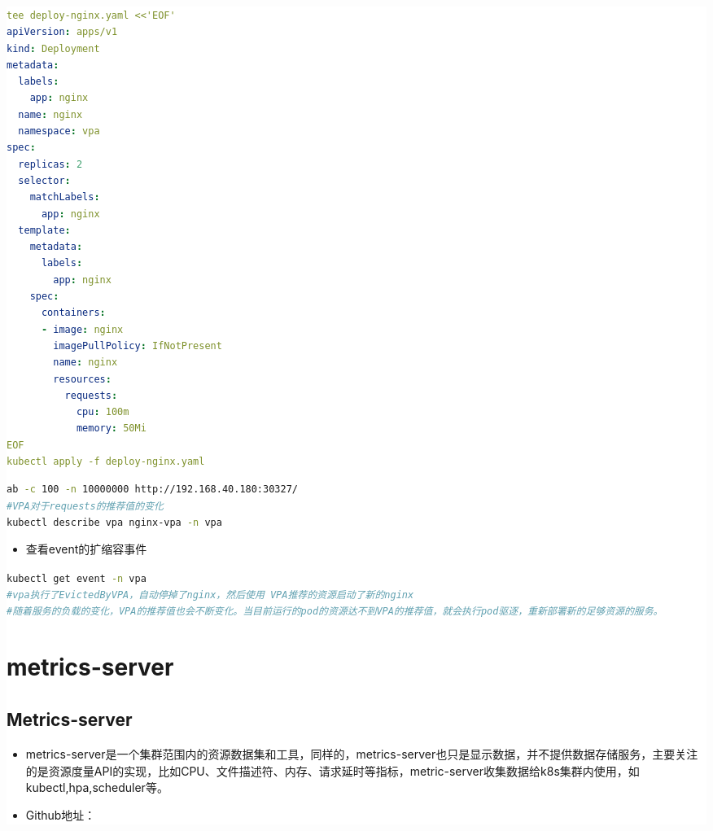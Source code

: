 ~~~yaml
tee deploy-nginx.yaml <<'EOF' 
apiVersion: apps/v1
kind: Deployment
metadata:
  labels:
    app: nginx
  name: nginx
  namespace: vpa
spec:
  replicas: 2
  selector:
    matchLabels:
      app: nginx
  template:
    metadata:
      labels:
        app: nginx
    spec:
      containers:
      - image: nginx
        imagePullPolicy: IfNotPresent
        name: nginx
        resources:
          requests:
            cpu: 100m
            memory: 50Mi
EOF
kubectl apply -f deploy-nginx.yaml
~~~

~~~sh
ab -c 100 -n 10000000 http://192.168.40.180:30327/
#VPA对于requests的推荐值的变化
kubectl describe vpa nginx-vpa -n vpa
~~~

- 查看event的扩缩容事件

~~~sh
kubectl get event -n vpa
#vpa执行了EvictedByVPA，自动停掉了nginx，然后使用 VPA推荐的资源启动了新的nginx
#随着服务的负载的变化，VPA的推荐值也会不断变化。当目前运行的pod的资源达不到VPA的推荐值，就会执行pod驱逐，重新部署新的足够资源的服务。
~~~

# metrics-server

## Metrics-server

- metrics-server是一个集群范围内的资源数据集和工具，同样的，metrics-server也只是显示数据，并不提供数据存储服务，主要关注的是资源度量API的实现，比如CPU、文件描述符、内存、请求延时等指标，metric-server收集数据给k8s集群内使用，如kubectl,hpa,scheduler等。

- Github地址：
